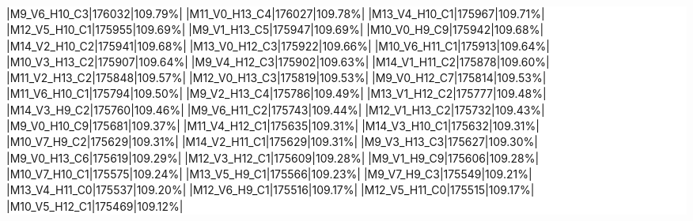 |M9_V6_H10_C3|176032|109.79%|
|M11_V0_H13_C4|176027|109.78%|
|M13_V4_H10_C1|175967|109.71%|
|M12_V5_H10_C1|175955|109.69%|
|M9_V1_H13_C5|175947|109.69%|
|M10_V0_H9_C9|175942|109.68%|
|M14_V2_H10_C2|175941|109.68%|
|M13_V0_H12_C3|175922|109.66%|
|M10_V6_H11_C1|175913|109.64%|
|M10_V3_H13_C2|175907|109.64%|
|M9_V4_H12_C3|175902|109.63%|
|M14_V1_H11_C2|175878|109.60%|
|M11_V2_H13_C2|175848|109.57%|
|M12_V0_H13_C3|175819|109.53%|
|M9_V0_H12_C7|175814|109.53%|
|M11_V6_H10_C1|175794|109.50%|
|M9_V2_H13_C4|175786|109.49%|
|M13_V1_H12_C2|175777|109.48%|
|M14_V3_H9_C2|175760|109.46%|
|M9_V6_H11_C2|175743|109.44%|
|M12_V1_H13_C2|175732|109.43%|
|M9_V0_H10_C9|175681|109.37%|
|M11_V4_H12_C1|175635|109.31%|
|M14_V3_H10_C1|175632|109.31%|
|M10_V7_H9_C2|175629|109.31%|
|M14_V2_H11_C1|175629|109.31%|
|M9_V3_H13_C3|175627|109.30%|
|M9_V0_H13_C6|175619|109.29%|
|M12_V3_H12_C1|175609|109.28%|
|M9_V1_H9_C9|175606|109.28%|
|M10_V7_H10_C1|175575|109.24%|
|M13_V5_H9_C1|175566|109.23%|
|M9_V7_H9_C3|175549|109.21%|
|M13_V4_H11_C0|175537|109.20%|
|M12_V6_H9_C1|175516|109.17%|
|M12_V5_H11_C0|175515|109.17%|
|M10_V5_H12_C1|175469|109.12%|